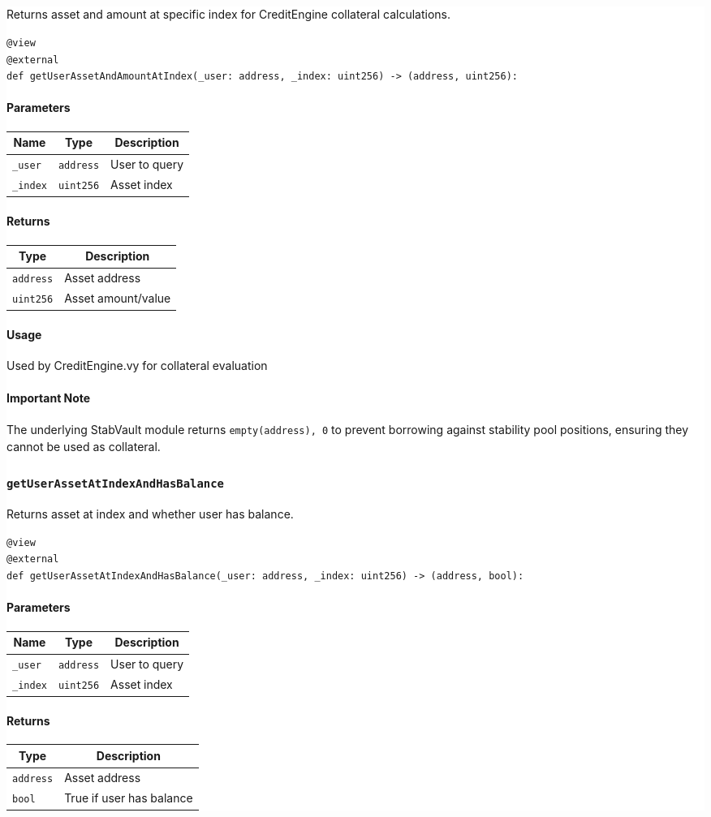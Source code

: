Returns asset and amount at specific index for CreditEngine collateral calculations.

```vyper
@view
@external
def getUserAssetAndAmountAtIndex(_user: address, _index: uint256) -> (address, uint256):
```

#### Parameters

| Name     | Type      | Description   |
| -------- | --------- | ------------- |
| `_user`  | `address` | User to query |
| `_index` | `uint256` | Asset index   |

#### Returns

| Type      | Description        |
| --------- | ------------------ |
| `address` | Asset address      |
| `uint256` | Asset amount/value |

#### Usage

Used by CreditEngine.vy for collateral evaluation

#### **Important Note**

The underlying StabVault module returns `empty(address), 0` to prevent borrowing against stability pool positions, ensuring they cannot be used as collateral.

### `getUserAssetAtIndexAndHasBalance`

Returns asset at index and whether user has balance.

```vyper
@view
@external
def getUserAssetAtIndexAndHasBalance(_user: address, _index: uint256) -> (address, bool):
```

#### Parameters

| Name     | Type      | Description   |
| -------- | --------- | ------------- |
| `_user`  | `address` | User to query |
| `_index` | `uint256` | Asset index   |

#### Returns

| Type      | Description              |
| --------- | ------------------------ |
| `address` | Asset address            |
| `bool`    | True if user has balance |
